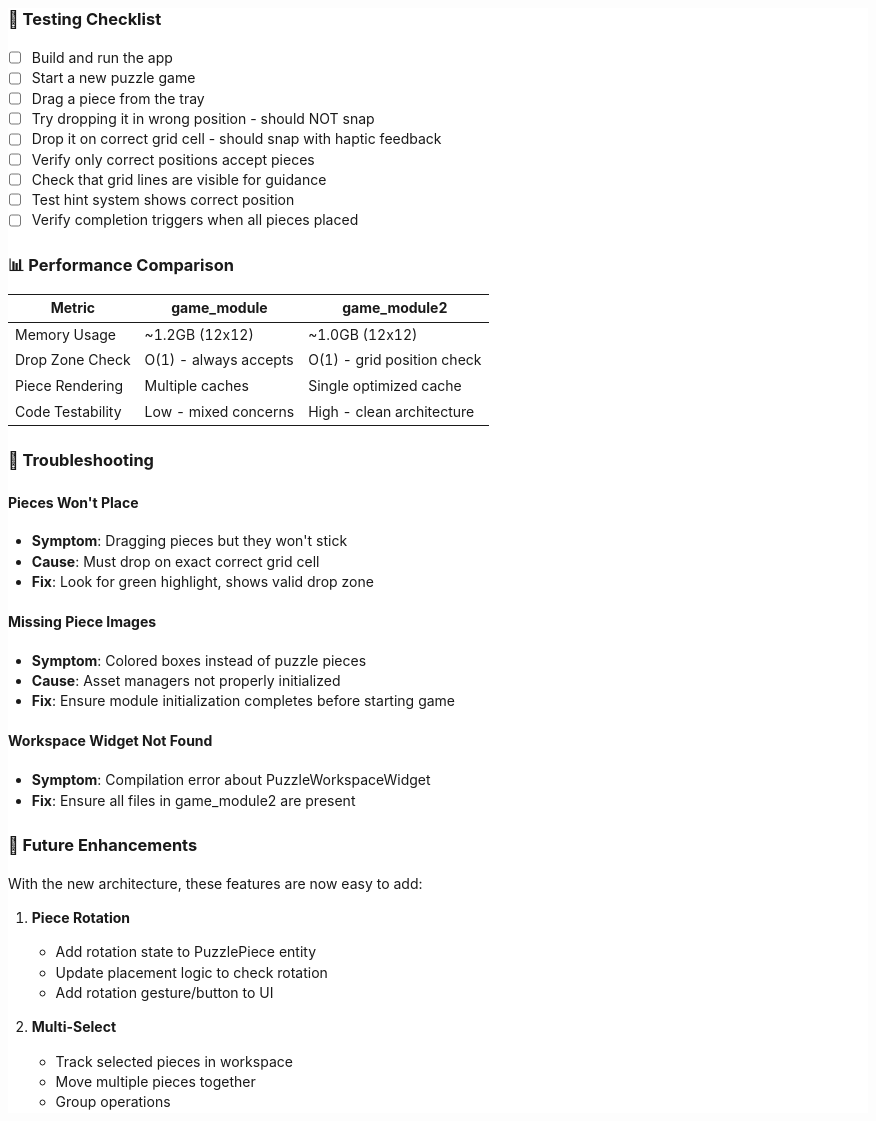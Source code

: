 ### 🧪 Testing Checklist

- [ ] Build and run the app
- [ ] Start a new puzzle game
- [ ] Drag a piece from the tray
- [ ] Try dropping it in wrong position - should NOT snap
- [ ] Drop it on correct grid cell - should snap with haptic feedback
- [ ] Verify only correct positions accept pieces
- [ ] Check that grid lines are visible for guidance
- [ ] Test hint system shows correct position
- [ ] Verify completion triggers when all pieces placed

### 📊 Performance Comparison

| Metric | game_module | game_module2 |
|--------|------------|--------------|
| Memory Usage | ~1.2GB (12x12) | ~1.0GB (12x12) |
| Drop Zone Check | O(1) - always accepts | O(1) - grid position check |
| Piece Rendering | Multiple caches | Single optimized cache |
| Code Testability | Low - mixed concerns | High - clean architecture |

### 🐛 Troubleshooting

#### Pieces Won't Place
- **Symptom**: Dragging pieces but they won't stick
- **Cause**: Must drop on exact correct grid cell
- **Fix**: Look for green highlight, shows valid drop zone

#### Missing Piece Images  
- **Symptom**: Colored boxes instead of puzzle pieces
- **Cause**: Asset managers not properly initialized
- **Fix**: Ensure module initialization completes before starting game

#### Workspace Widget Not Found
- **Symptom**: Compilation error about PuzzleWorkspaceWidget
- **Fix**: Ensure all files in game_module2 are present

### 🚀 Future Enhancements

With the new architecture, these features are now easy to add:

1. **Piece Rotation**
   - Add rotation state to PuzzlePiece entity
   - Update placement logic to check rotation
   - Add rotation gesture/button to UI

2. **Multi-Select**
   - Track selected pieces in workspace
   - Move multiple pieces together
   - Group operations

